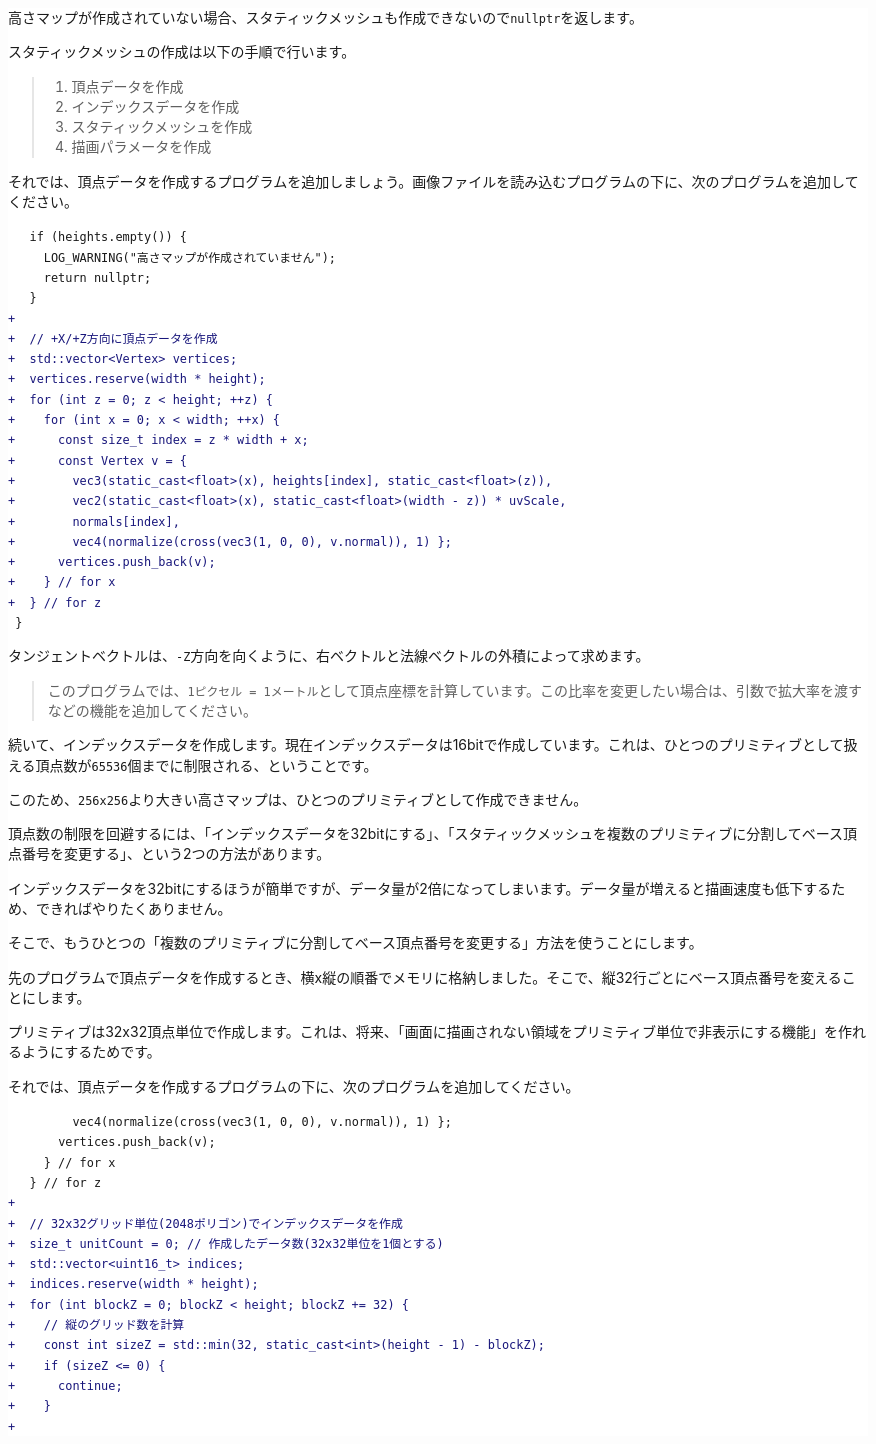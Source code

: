 高さマップが作成されていない場合、スタティックメッシュも作成できないので`nullptr`を返します。

スタティックメッシュの作成は以下の手順で行います。

>1. 頂点データを作成
>2. インデックスデータを作成
>3. スタティックメッシュを作成
>4. 描画パラメータを作成

それでは、頂点データを作成するプログラムを追加しましょう。画像ファイルを読み込むプログラムの下に、次のプログラムを追加してください。

```diff
   if (heights.empty()) {
     LOG_WARNING("高さマップが作成されていません");
     return nullptr;
   }
+
+  // +X/+Z方向に頂点データを作成
+  std::vector<Vertex> vertices;
+  vertices.reserve(width * height);
+  for (int z = 0; z < height; ++z) {
+    for (int x = 0; x < width; ++x) {
+      const size_t index = z * width + x;
+      const Vertex v = {
+        vec3(static_cast<float>(x), heights[index], static_cast<float>(z)),
+        vec2(static_cast<float>(x), static_cast<float>(width - z)) * uvScale,
+        normals[index],
+        vec4(normalize(cross(vec3(1, 0, 0), v.normal)), 1) };
+      vertices.push_back(v);
+    } // for x
+  } // for z
 }
```

タンジェントベクトルは、`-Z`方向を向くように、右ベクトルと法線ベクトルの外積によって求めます。

> このプログラムでは、`1ピクセル = 1メートル`として頂点座標を計算しています。この比率を変更したい場合は、引数で拡大率を渡すなどの機能を追加してください。

続いて、インデックスデータを作成します。現在インデックスデータは16bitで作成しています。これは、ひとつのプリミティブとして扱える頂点数が`65536`個までに制限される、ということです。

このため、`256x256`より大きい高さマップは、ひとつのプリミティブとして作成できません。

頂点数の制限を回避するには、「インデックスデータを32bitにする」、「スタティックメッシュを複数のプリミティブに分割してベース頂点番号を変更する」、という2つの方法があります。

インデックスデータを32bitにするほうが簡単ですが、データ量が2倍になってしまいます。データ量が増えると描画速度も低下するため、できればやりたくありません。

そこで、もうひとつの「複数のプリミティブに分割してベース頂点番号を変更する」方法を使うことにします。

先のプログラムで頂点データを作成するとき、横x縦の順番でメモリに格納しました。そこで、縦32行ごとにベース頂点番号を変えることにします。

プリミティブは32x32頂点単位で作成します。これは、将来、「画面に描画されない領域をプリミティブ単位で非表示にする機能」を作れるようにするためです。

それでは、頂点データを作成するプログラムの下に、次のプログラムを追加してください。

```diff
         vec4(normalize(cross(vec3(1, 0, 0), v.normal)), 1) };
       vertices.push_back(v);
     } // for x
   } // for z
+
+  // 32x32グリッド単位(2048ポリゴン)でインデックスデータを作成
+  size_t unitCount = 0; // 作成したデータ数(32x32単位を1個とする)
+  std::vector<uint16_t> indices;
+  indices.reserve(width * height);
+  for (int blockZ = 0; blockZ < height; blockZ += 32) {
+    // 縦のグリッド数を計算
+    const int sizeZ = std::min(32, static_cast<int>(height - 1) - blockZ);
+    if (sizeZ <= 0) {
+      continue;
+    }
+
```
